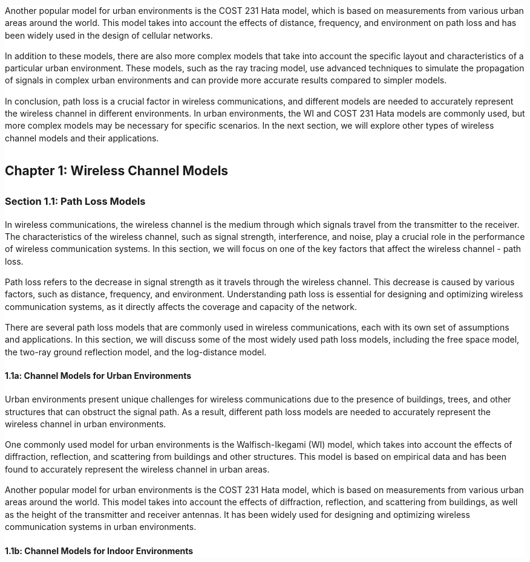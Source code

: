 Another popular model for urban environments is the COST 231 Hata model, which is based on measurements from various urban areas around the world. This model takes into account the effects of distance, frequency, and environment on path loss and has been widely used in the design of cellular networks.

In addition to these models, there are also more complex models that take into account the specific layout and characteristics of a particular urban environment. These models, such as the ray tracing model, use advanced techniques to simulate the propagation of signals in complex urban environments and can provide more accurate results compared to simpler models.

In conclusion, path loss is a crucial factor in wireless communications, and different models are needed to accurately represent the wireless channel in different environments. In urban environments, the WI and COST 231 Hata models are commonly used, but more complex models may be necessary for specific scenarios. In the next section, we will explore other types of wireless channel models and their applications.


## Chapter 1: Wireless Channel Models

### Section 1.1: Path Loss Models

In wireless communications, the wireless channel is the medium through which signals travel from the transmitter to the receiver. The characteristics of the wireless channel, such as signal strength, interference, and noise, play a crucial role in the performance of wireless communication systems. In this section, we will focus on one of the key factors that affect the wireless channel - path loss.

Path loss refers to the decrease in signal strength as it travels through the wireless channel. This decrease is caused by various factors, such as distance, frequency, and environment. Understanding path loss is essential for designing and optimizing wireless communication systems, as it directly affects the coverage and capacity of the network.

There are several path loss models that are commonly used in wireless communications, each with its own set of assumptions and applications. In this section, we will discuss some of the most widely used path loss models, including the free space model, the two-ray ground reflection model, and the log-distance model.

#### 1.1a: Channel Models for Urban Environments

Urban environments present unique challenges for wireless communications due to the presence of buildings, trees, and other structures that can obstruct the signal path. As a result, different path loss models are needed to accurately represent the wireless channel in urban environments.

One commonly used model for urban environments is the Walfisch-Ikegami (WI) model, which takes into account the effects of diffraction, reflection, and scattering from buildings and other structures. This model is based on empirical data and has been found to accurately represent the wireless channel in urban areas.

Another popular model for urban environments is the COST 231 Hata model, which is based on measurements from various urban areas around the world. This model takes into account the effects of diffraction, reflection, and scattering from buildings, as well as the height of the transmitter and receiver antennas. It has been widely used for designing and optimizing wireless communication systems in urban environments.

#### 1.1b: Channel Models for Indoor Environments
